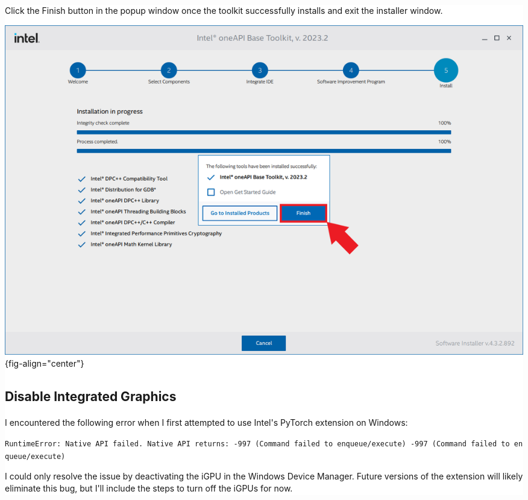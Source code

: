 


Click the Finish button in the popup window once the toolkit successfully installs and exit the installer window.



![](./images/intel-oneapi-base-toolkit-installer-finish.png){fig-align="center"}









## Disable Integrated Graphics

I encountered the following error when I first attempted to use Intel's PyTorch extension on Windows:

```text
RuntimeError: Native API failed. Native API returns: -997 (Command failed to enqueue/execute) -997 (Command failed to enqueue/execute)
```

I could only resolve the issue by deactivating the iGPU in the Windows Device Manager. Future versions of the extension will likely eliminate this bug, but I'll include the steps to turn off the iGPUs for now.
